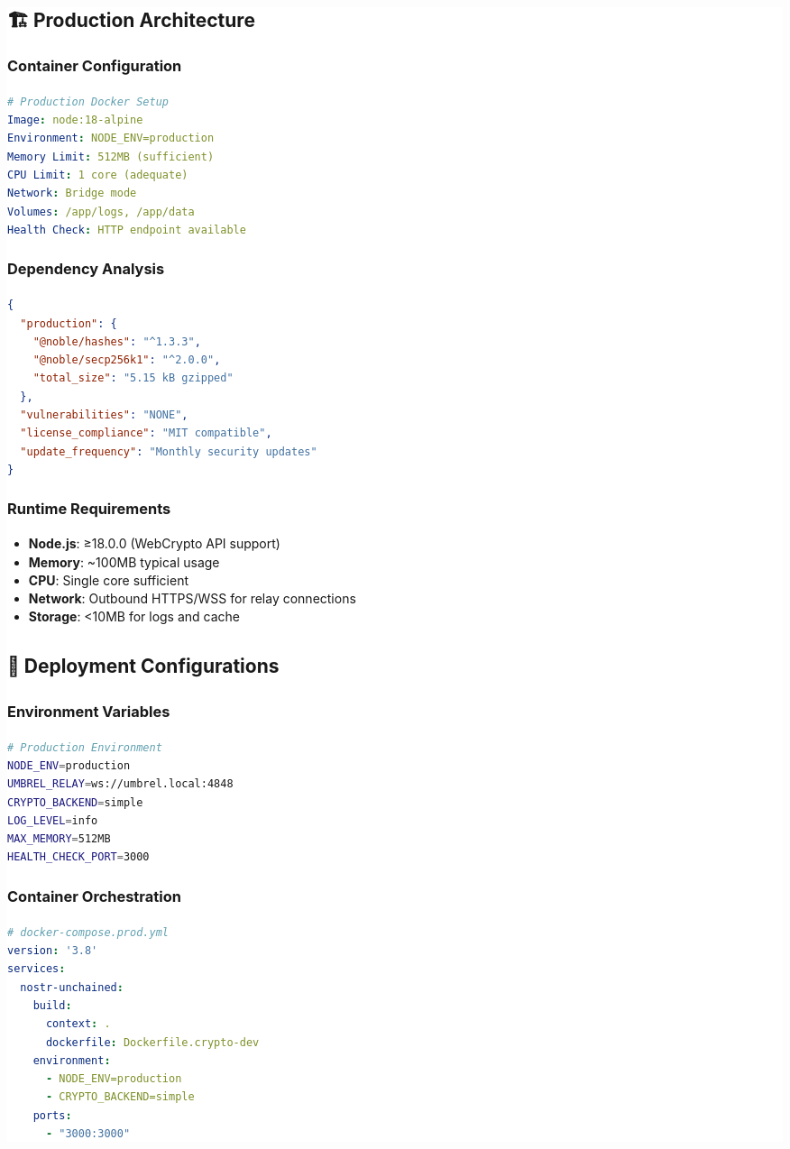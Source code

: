 ## 🏗️ Production Architecture

### Container Configuration
```yaml
# Production Docker Setup
Image: node:18-alpine
Environment: NODE_ENV=production
Memory Limit: 512MB (sufficient)
CPU Limit: 1 core (adequate)
Network: Bridge mode
Volumes: /app/logs, /app/data
Health Check: HTTP endpoint available
```

### Dependency Analysis
```json
{
  "production": {
    "@noble/hashes": "^1.3.3",
    "@noble/secp256k1": "^2.0.0",
    "total_size": "5.15 kB gzipped"
  },
  "vulnerabilities": "NONE",
  "license_compliance": "MIT compatible",
  "update_frequency": "Monthly security updates"
}
```

### Runtime Requirements
- **Node.js**: ≥18.0.0 (WebCrypto API support)
- **Memory**: ~100MB typical usage
- **CPU**: Single core sufficient
- **Network**: Outbound HTTPS/WSS for relay connections
- **Storage**: <10MB for logs and cache

## 🔧 Deployment Configurations

### Environment Variables
```bash
# Production Environment
NODE_ENV=production
UMBREL_RELAY=ws://umbrel.local:4848
CRYPTO_BACKEND=simple
LOG_LEVEL=info
MAX_MEMORY=512MB
HEALTH_CHECK_PORT=3000
```

### Container Orchestration
```yaml
# docker-compose.prod.yml
version: '3.8'
services:
  nostr-unchained:
    build:
      context: .
      dockerfile: Dockerfile.crypto-dev
    environment:
      - NODE_ENV=production
      - CRYPTO_BACKEND=simple
    ports:
      - "3000:3000"
```